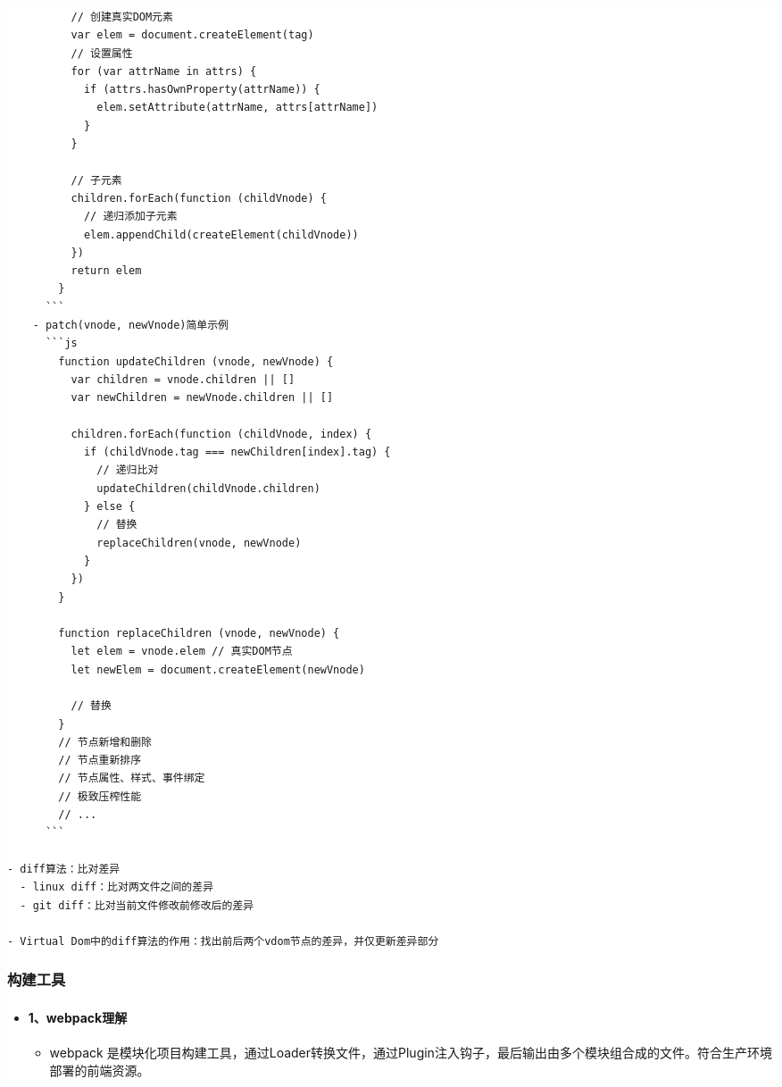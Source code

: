               // 创建真实DOM元素
              var elem = document.createElement(tag)
              // 设置属性
              for (var attrName in attrs) {
                if (attrs.hasOwnProperty(attrName)) {
                  elem.setAttribute(attrName, attrs[attrName])
                }
              }

              // 子元素
              children.forEach(function (childVnode) {
                // 递归添加子元素
                elem.appendChild(createElement(childVnode))
              })
              return elem
            }
          ```
        - patch(vnode, newVnode)简单示例
          ```js
            function updateChildren (vnode, newVnode) {
              var children = vnode.children || []
              var newChildren = newVnode.children || []

              children.forEach(function (childVnode, index) {
                if (childVnode.tag === newChildren[index].tag) {
                  // 递归比对
                  updateChildren(childVnode.children)
                } else {
                  // 替换
                  replaceChildren(vnode, newVnode)
                }
              })
            }

            function replaceChildren (vnode, newVnode) {
              let elem = vnode.elem // 真实DOM节点
              let newElem = document.createElement(newVnode)

              // 替换
            }
            // 节点新增和删除
            // 节点重新排序
            // 节点属性、样式、事件绑定
            // 极致压榨性能
            // ...
          ```

    - diff算法：比对差异
      - linux diff：比对两文件之间的差异
      - git diff：比对当前文件修改前修改后的差异

    - Virtual Dom中的diff算法的作用：找出前后两个vdom节点的差异，并仅更新差异部分

### 构建工具
  - #### 1、webpack理解
    - webpack 是模块化项目构建工具，通过Loader转换文件，通过Plugin注入钩子，最后输出由多个模块组合成的文件。符合生产环境部署的前端资源。
